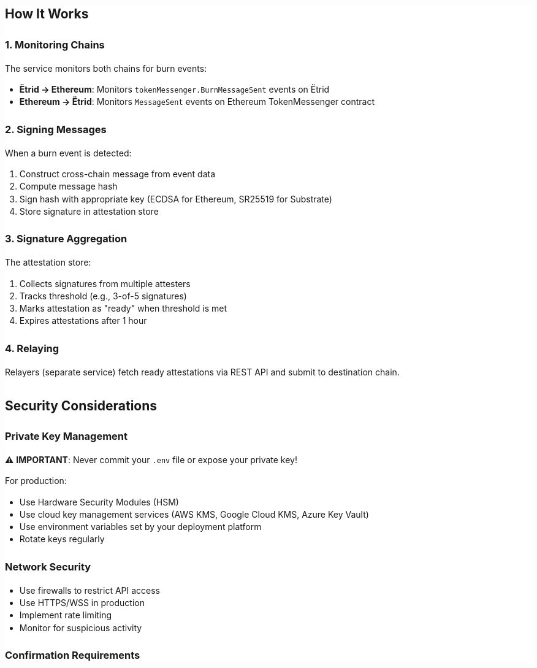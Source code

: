 ## How It Works

### 1. Monitoring Chains

The service monitors both chains for burn events:

- **Ëtrid → Ethereum**: Monitors `tokenMessenger.BurnMessageSent` events on Ëtrid
- **Ethereum → Ëtrid**: Monitors `MessageSent` events on Ethereum TokenMessenger contract

### 2. Signing Messages

When a burn event is detected:

1. Construct cross-chain message from event data
2. Compute message hash
3. Sign hash with appropriate key (ECDSA for Ethereum, SR25519 for Substrate)
4. Store signature in attestation store

### 3. Signature Aggregation

The attestation store:

1. Collects signatures from multiple attesters
2. Tracks threshold (e.g., 3-of-5 signatures)
3. Marks attestation as "ready" when threshold is met
4. Expires attestations after 1 hour

### 4. Relaying

Relayers (separate service) fetch ready attestations via REST API and submit to destination chain.

## Security Considerations

### Private Key Management

⚠️ **IMPORTANT**: Never commit your `.env` file or expose your private key!

For production:
- Use Hardware Security Modules (HSM)
- Use cloud key management services (AWS KMS, Google Cloud KMS, Azure Key Vault)
- Use environment variables set by your deployment platform
- Rotate keys regularly

### Network Security

- Use firewalls to restrict API access
- Use HTTPS/WSS in production
- Implement rate limiting
- Monitor for suspicious activity

### Confirmation Requirements
